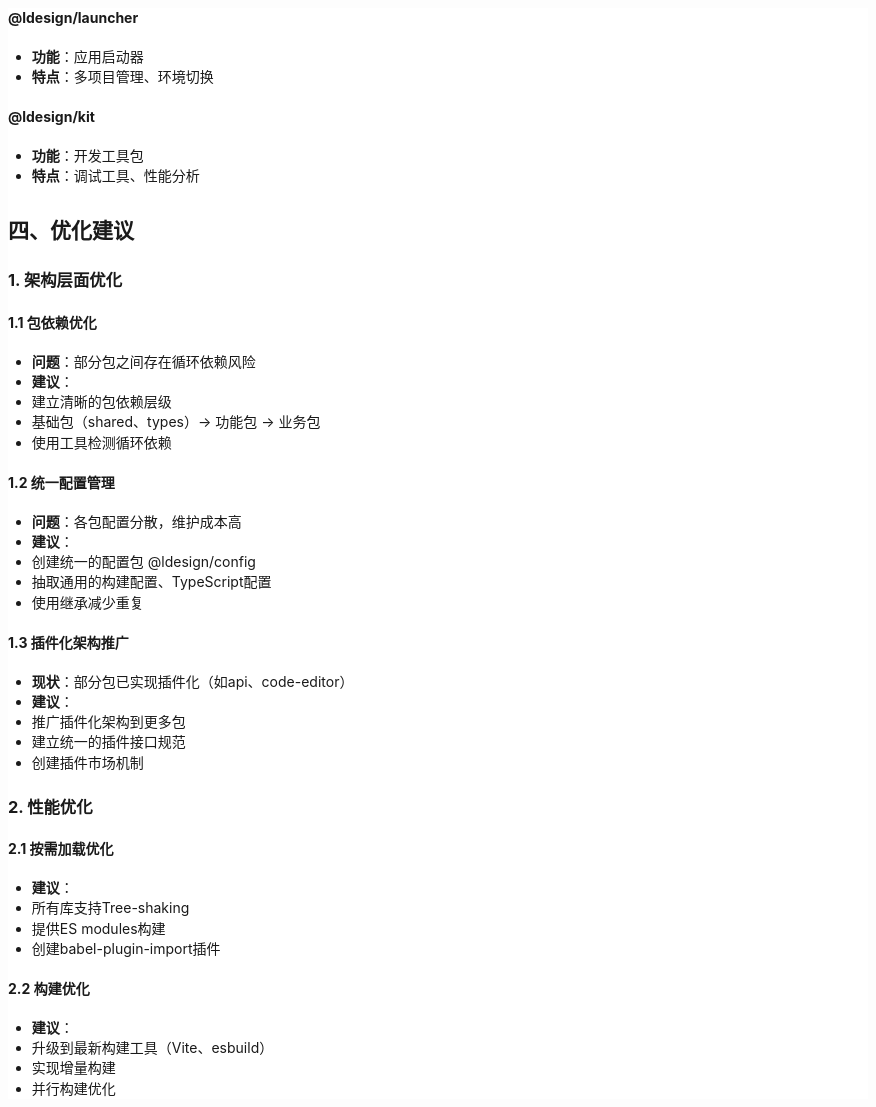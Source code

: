 #### @ldesign/launcher

- **功能**：应用启动器
- **特点**：多项目管理、环境切换

#### @ldesign/kit

- **功能**：开发工具包
- **特点**：调试工具、性能分析

## 四、优化建议

### 1. 架构层面优化

#### 1.1 包依赖优化

- **问题**：部分包之间存在循环依赖风险
- **建议**：
- 建立清晰的包依赖层级
- 基础包（shared、types）→ 功能包 → 业务包
- 使用工具检测循环依赖

#### 1.2 统一配置管理

- **问题**：各包配置分散，维护成本高
- **建议**：
- 创建统一的配置包 @ldesign/config
- 抽取通用的构建配置、TypeScript配置
- 使用继承减少重复

#### 1.3 插件化架构推广

- **现状**：部分包已实现插件化（如api、code-editor）
- **建议**：
- 推广插件化架构到更多包
- 建立统一的插件接口规范
- 创建插件市场机制

### 2. 性能优化

#### 2.1 按需加载优化

- **建议**：
- 所有库支持Tree-shaking
- 提供ES modules构建
- 创建babel-plugin-import插件

#### 2.2 构建优化

- **建议**：
- 升级到最新构建工具（Vite、esbuild）
- 实现增量构建
- 并行构建优化
